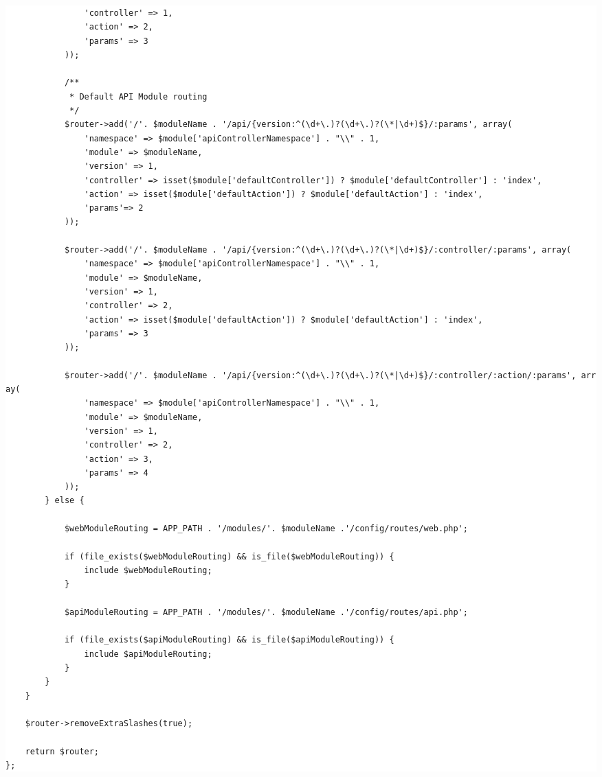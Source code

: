 ```
				'controller' => 1,
				'action' => 2,
				'params' => 3
			));	

			/**
			 * Default API Module routing
			 */
			$router->add('/'. $moduleName . '/api/{version:^(\d+\.)?(\d+\.)?(\*|\d+)$}/:params', array(
				'namespace' => $module['apiControllerNamespace'] . "\\" . 1,
				'module' => $moduleName,
				'version' => 1,
				'controller' => isset($module['defaultController']) ? $module['defaultController'] : 'index',
				'action' => isset($module['defaultAction']) ? $module['defaultAction'] : 'index',
				'params'=> 2
			));
			
			$router->add('/'. $moduleName . '/api/{version:^(\d+\.)?(\d+\.)?(\*|\d+)$}/:controller/:params', array(
				'namespace' => $module['apiControllerNamespace'] . "\\" . 1,
				'module' => $moduleName,
				'version' => 1,
				'controller' => 2,
				'action' => isset($module['defaultAction']) ? $module['defaultAction'] : 'index',
				'params' => 3
			));

			$router->add('/'. $moduleName . '/api/{version:^(\d+\.)?(\d+\.)?(\*|\d+)$}/:controller/:action/:params', array(
				'namespace' => $module['apiControllerNamespace'] . "\\" . 1,
				'module' => $moduleName,
				'version' => 1,
				'controller' => 2,
				'action' => 3,
				'params' => 4
			));	
		} else {
			
			$webModuleRouting = APP_PATH . '/modules/'. $moduleName .'/config/routes/web.php';
			
			if (file_exists($webModuleRouting) && is_file($webModuleRouting)) {
				include $webModuleRouting;
			}

			$apiModuleRouting = APP_PATH . '/modules/'. $moduleName .'/config/routes/api.php';
			
			if (file_exists($apiModuleRouting) && is_file($apiModuleRouting)) {
				include $apiModuleRouting;
			}
		}
	}
	
    $router->removeExtraSlashes(true);
    
	return $router;
};
```
